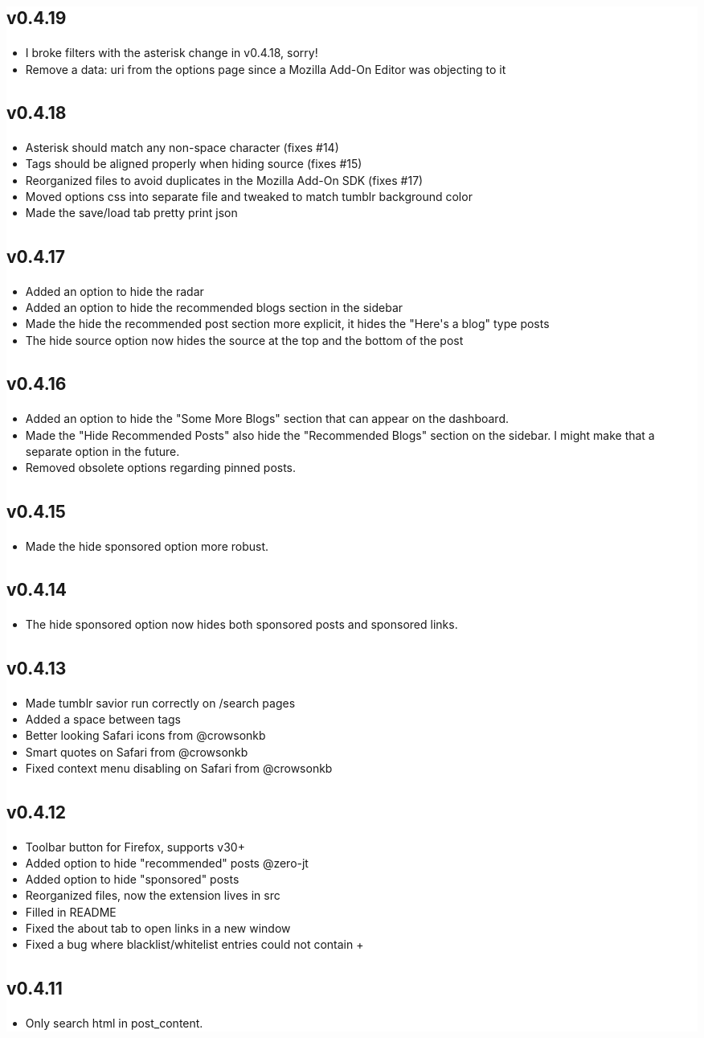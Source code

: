 ## v0.4.19
 * I broke filters with the asterisk change in v0.4.18, sorry!
 * Remove a data: uri from the options page since a Mozilla Add-On Editor was objecting to it

## v0.4.18
 * Asterisk should match any non-space character (fixes #14)
 * Tags should be aligned properly when hiding source (fixes #15)
 * Reorganized files to avoid duplicates in the Mozilla Add-On SDK (fixes #17)
 * Moved options css into separate file and tweaked to match tumblr background color
 * Made the save/load tab pretty print json

## v0.4.17
 * Added an option to hide the radar
 * Added an option to hide the recommended blogs section in the sidebar
 * Made the hide the recommended post section more explicit, it hides the "Here's a blog" type posts
 * The hide source option now hides the source at the top and the bottom of the post

## v0.4.16
 * Added an option to hide the "Some More Blogs" section that can appear on the dashboard.
 * Made the "Hide Recommended Posts" also hide the "Recommended Blogs" section on the sidebar. I might make that a separate option in the future.
 * Removed obsolete options regarding pinned posts.

## v0.4.15
 * Made the hide sponsored option more robust.

## v0.4.14
 * The hide sponsored option now hides both sponsored posts and sponsored links.

## v0.4.13
 * Made tumblr savior run correctly on /search pages
 * Added a space between tags
 * Better looking Safari icons from @crowsonkb
 * Smart quotes on Safari from @crowsonkb
 * Fixed context menu disabling on Safari from @crowsonkb

## v0.4.12
 * Toolbar button for Firefox, supports v30+
 * Added option to hide "recommended" posts @zero-jt
 * Added option to hide "sponsored" posts
 * Reorganized files, now the extension lives in src
 * Filled in README
 * Fixed the about tab to open links in a new window
 * Fixed a bug where blacklist/whitelist entries could not contain +

## v0.4.11
 * Only search html in post_content.
